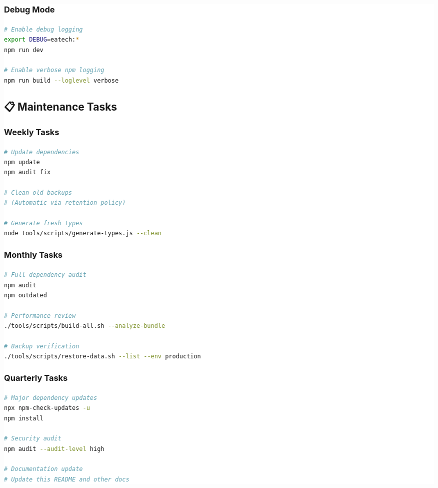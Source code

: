 ### Debug Mode

```bash
# Enable debug logging
export DEBUG=eatech:*
npm run dev

# Enable verbose npm logging
npm run build --loglevel verbose
```

## 📋 Maintenance Tasks

### Weekly Tasks

```bash
# Update dependencies
npm update
npm audit fix

# Clean old backups
# (Automatic via retention policy)

# Generate fresh types
node tools/scripts/generate-types.js --clean
```

### Monthly Tasks

```bash
# Full dependency audit
npm audit
npm outdated

# Performance review
./tools/scripts/build-all.sh --analyze-bundle

# Backup verification
./tools/scripts/restore-data.sh --list --env production
```

### Quarterly Tasks

```bash
# Major dependency updates
npx npm-check-updates -u
npm install

# Security audit
npm audit --audit-level high

# Documentation update
# Update this README and other docs
```
